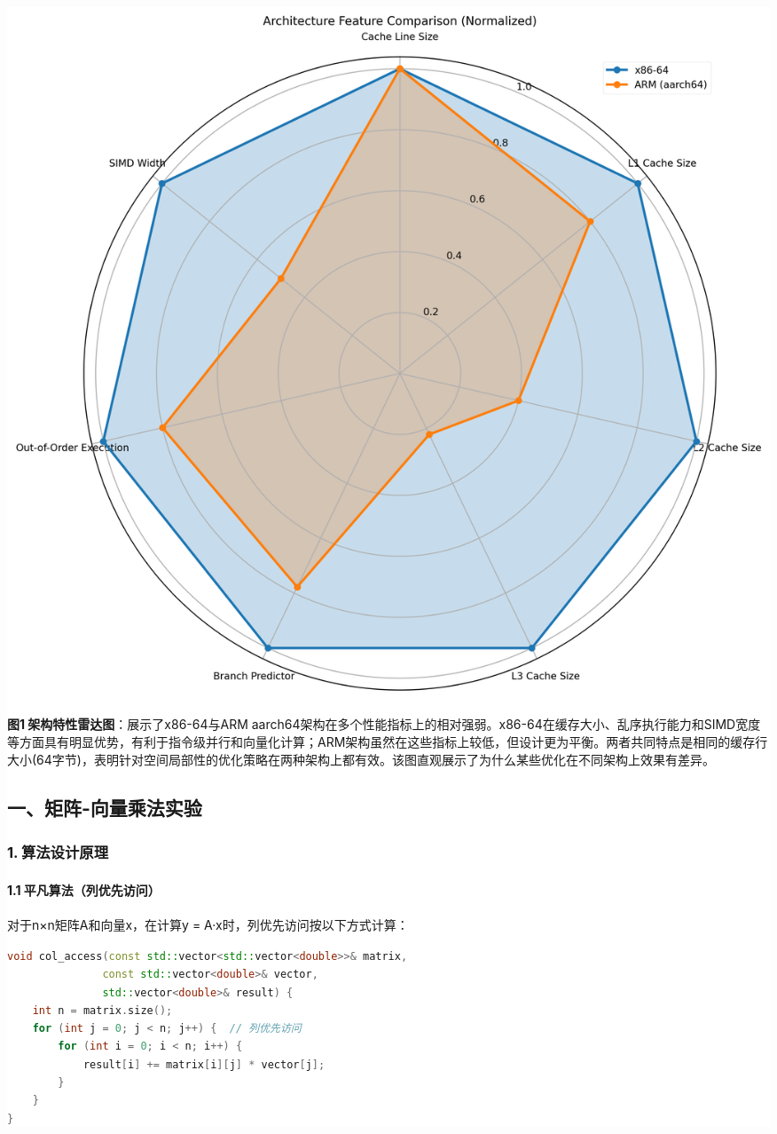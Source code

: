 ![架构比较](fig/architecture_comparison.png)

**图1 架构特性雷达图**：展示了x86-64与ARM aarch64架构在多个性能指标上的相对强弱。x86-64在缓存大小、乱序执行能力和SIMD宽度等方面具有明显优势，有利于指令级并行和向量化计算；ARM架构虽然在这些指标上较低，但设计更为平衡。两者共同特点是相同的缓存行大小(64字节)，表明针对空间局部性的优化策略在两种架构上都有效。该图直观展示了为什么某些优化在不同架构上效果有差异。

## 一、矩阵-向量乘法实验

### 1. 算法设计原理

#### 1.1 平凡算法（列优先访问）
对于n×n矩阵A和向量x，在计算y = A·x时，列优先访问按以下方式计算：
```c++
void col_access(const std::vector<std::vector<double>>& matrix, 
               const std::vector<double>& vector,
               std::vector<double>& result) {
    int n = matrix.size();
    for (int j = 0; j < n; j++) {  // 列优先访问
        for (int i = 0; i < n; i++) {
            result[i] += matrix[i][j] * vector[j];
        }
    }
}
```
